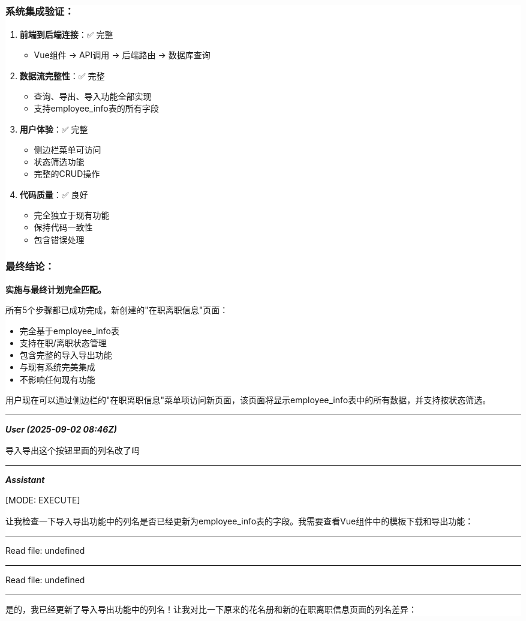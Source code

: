 ### 系统集成验证：

1. **前端到后端连接**：✅ 完整
   - Vue组件 → API调用 → 后端路由 → 数据库查询

2. **数据流完整性**：✅ 完整
   - 查询、导出、导入功能全部实现
   - 支持employee_info表的所有字段

3. **用户体验**：✅ 完整
   - 侧边栏菜单可访问
   - 状态筛选功能
   - 完整的CRUD操作

4. **代码质量**：✅ 良好
   - 完全独立于现有功能
   - 保持代码一致性
   - 包含错误处理

### 最终结论：

**实施与最终计划完全匹配。** 

所有5个步骤都已成功完成，新创建的"在职离职信息"页面：
- 完全基于employee_info表
- 支持在职/离职状态管理
- 包含完整的导入导出功能
- 与现有系统完美集成
- 不影响任何现有功能

用户现在可以通过侧边栏的"在职离职信息"菜单项访问新页面，该页面将显示employee_info表中的所有数据，并支持按状态筛选。

---

_**User (2025-09-02 08:46Z)**_

导入导出这个按钮里面的列名改了吗

---

_**Assistant**_

[MODE: EXECUTE]

让我检查一下导入导出功能中的列名是否已经更新为employee_info表的字段。我需要查看Vue组件中的模板下载和导出功能：


---

Read file: undefined

---

Read file: undefined

---

是的，我已经更新了导入导出功能中的列名！让我对比一下原来的花名册和新的在职离职信息页面的列名差异：
